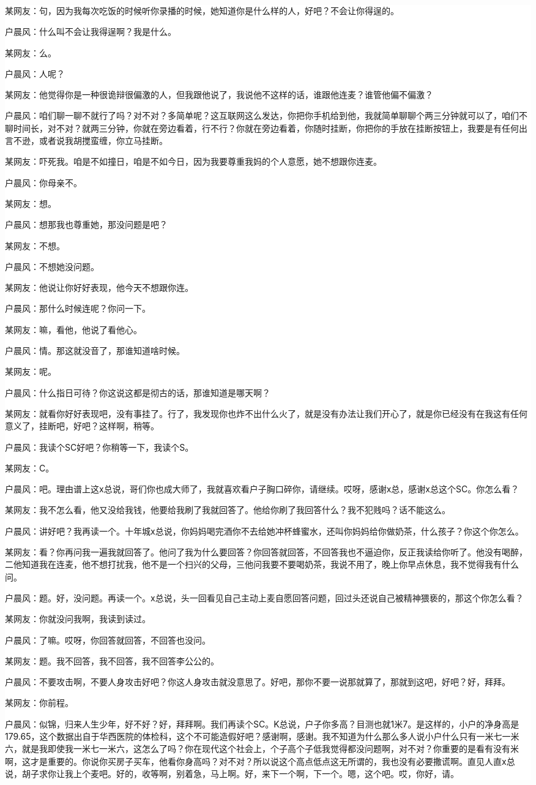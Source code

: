某网友：句，因为我每次吃饭的时候听你录播的时候，她知道你是什么样的人，好吧？不会让你得逞的。

户晨风：什么叫不会让我得逞啊？我是什么。

某网友：么。

户晨风：人呢？

某网友：他觉得你是一种很诡辩很偏激的人，但我跟他说了，我说他不这样的话，谁跟他连麦？谁管他偏不偏激？

户晨风：咱们聊一聊不就行了吗？对不对？多简单呢？这互联网这么发达，你把你手机给到他，我就简单聊聊个两三分钟就可以了，咱们不聊时间长，对不对？就两三分钟，你就在旁边看着，行不行？你就在旁边看着，你随时挂断，你把你的手放在挂断按钮上，我要是有任何出言不逊，或者说我胡搅蛮缠，你立马挂断。

某网友：吓死我。咱是不如撞日，咱是不如今日，因为我要尊重我妈的个人意愿，她不想跟你连麦。

户晨风：你母亲不。

某网友：想。

户晨风：想那我也尊重她，那没问题是吧？

某网友：不想。

户晨风：不想她没问题。

某网友：他说让你好好表现，他今天不想跟你连。

户晨风：那什么时候连呢？你问一下。

某网友：嘛，看他，他说了看他心。

户晨风：情。那这就没音了，那谁知道啥时候。

某网友：呢。

户晨风：什么指日可待？你这说这都是彻古的话，那谁知道是哪天啊？

某网友：就看你好好表现吧，没有事挂了。行了，我发现你也炸不出什么火了，就是没有办法让我们开心了，就是你已经没有在我这有任何意义了，挂断吧，好吧？这样啊，稍等。

户晨风：我读个SC好吧？你稍等一下，我读个S。

某网友：C。

户晨风：吧。理由谱上这x总说，哥们你也成大师了，我就喜欢看户子胸口碎你，请继续。哎呀，感谢x总，感谢x总这个SC。你怎么看？

某网友：我不怎么看，他又没给我钱，他要给我刷了我就回答了。他给你刷了我回答什么？我不犯贱吗？话不能这么。

户晨风：讲好吧？我再读一个。十年城x总说，你妈妈喝完酒你不去给她冲杯蜂蜜水，还叫你妈妈给你做奶茶，什么孩子？你这个你怎么。

某网友：看？你再问我一遍我就回答了。他问了我为什么要回答？你回答就回答，不回答我也不逼迫你，反正我读给你听了。他没有喝醉，二他知道我在连麦，他不想打扰我，他不是一个扫兴的父母，三他问我要不要喝奶茶，我说不用了，晚上你早点休息，我不觉得我有什么问。

户晨风：题。好，没问题。再读一个。x总说，头一回看见自己主动上麦自愿回答问题，回过头还说自己被精神猥亵的，那这个你怎么看？

某网友：你就没问我啊，我读到读过。

户晨风：了嘛。哎呀，你回答就回答，不回答也没问。

某网友：题。我不回答，我不回答，我不回答李公公的。

户晨风：不要攻击啊，不要人身攻击好吧？你这人身攻击就没意思了。好吧，那你不要一说那就算了，那就到这吧，好吧？好，拜拜。

某网友：你前程。

户晨风：似锦，归来人生少年，好不好？好，拜拜啊。我们再读个SC。K总说，户子你多高？目测也就1米7。是这样的，小户的净身高是179.65，这个数据出自于华西医院的体检科，这个不可能造假好吧？感谢啊，感谢。我不知道为什么那么多人说小户什么只有一米七一米六，就是我即使我一米七一米六，这怎么了吗？你在现代这个社会上，个子高个子低我觉得都没问题啊，对不对？你重要的是看有没有米啊，这才是重要的。你说你买房子买车，他看你身高吗？对不对？所以说这个高点低点这无所谓的，我也没有必要撒谎啊。直见人直x总说，胡子求你让我上个麦吧。好的，收等啊，别着急，马上啊。好，来下一个啊，下一个。嗯，这个吧。哎，你好，请。
